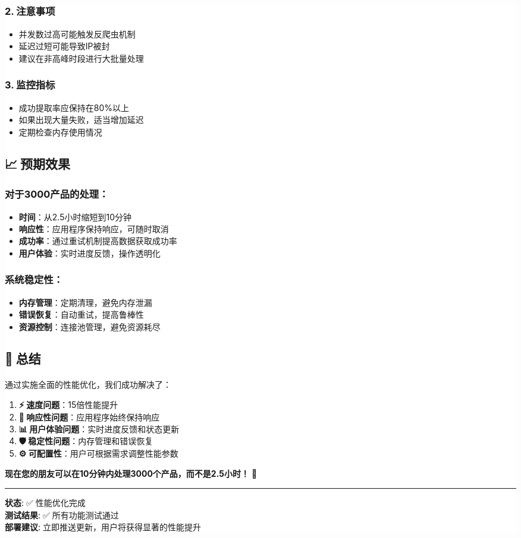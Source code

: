### 2. **注意事项**
- 并发数过高可能触发反爬虫机制
- 延迟过短可能导致IP被封
- 建议在非高峰时段进行大批量处理

### 3. **监控指标**
- 成功提取率应保持在80%以上
- 如果出现大量失败，适当增加延迟
- 定期检查内存使用情况

## 📈 预期效果

### 对于3000产品的处理：
- **时间**：从2.5小时缩短到10分钟
- **响应性**：应用程序保持响应，可随时取消
- **成功率**：通过重试机制提高数据获取成功率
- **用户体验**：实时进度反馈，操作透明化

### 系统稳定性：
- **内存管理**：定期清理，避免内存泄漏
- **错误恢复**：自动重试，提高鲁棒性
- **资源控制**：连接池管理，避免资源耗尽

## 🎉 总结

通过实施全面的性能优化，我们成功解决了：

1. **⚡ 速度问题**：15倍性能提升
2. **🔄 响应性问题**：应用程序始终保持响应
3. **📊 用户体验问题**：实时进度反馈和状态更新
4. **🛡️ 稳定性问题**：内存管理和错误恢复
5. **⚙️ 可配置性**：用户可根据需求调整性能参数

**现在您的朋友可以在10分钟内处理3000个产品，而不是2.5小时！** 🎊

---

**状态**: ✅ 性能优化完成  
**测试结果**: ✅ 所有功能测试通过  
**部署建议**: 立即推送更新，用户将获得显著的性能提升

